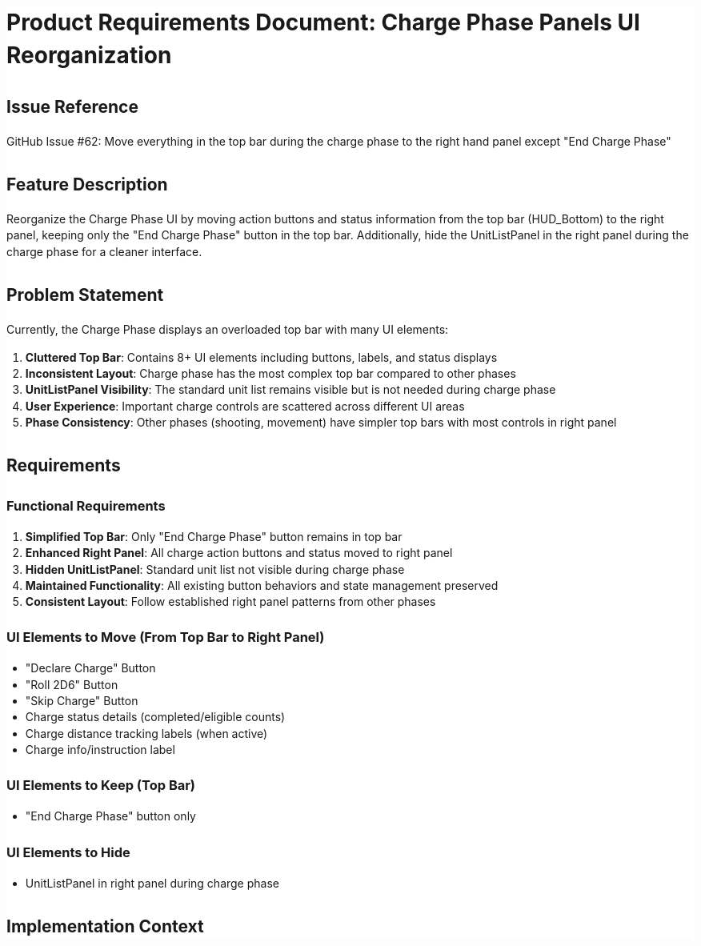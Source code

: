 # Product Requirements Document: Charge Phase Panels UI Reorganization

## Issue Reference
GitHub Issue #62: Move everything in the top bar during the charge phase to the right hand panel except "End Charge Phase"

## Feature Description
Reorganize the Charge Phase UI by moving action buttons and status information from the top bar (HUD_Bottom) to the right panel, keeping only the "End Charge Phase" button in the top bar. Additionally, hide the UnitListPanel in the right panel during the charge phase for a cleaner interface.

## Problem Statement
Currently, the Charge Phase displays an overloaded top bar with many UI elements:
1. **Cluttered Top Bar**: Contains 8+ UI elements including buttons, labels, and status displays
2. **Inconsistent Layout**: Charge phase has the most complex top bar compared to other phases
3. **UnitListPanel Visibility**: The standard unit list remains visible but is not needed during charge phase
4. **User Experience**: Important charge controls are scattered across different UI areas
5. **Phase Consistency**: Other phases (shooting, movement) have simpler top bars with most controls in right panel

## Requirements

### Functional Requirements
1. **Simplified Top Bar**: Only "End Charge Phase" button remains in top bar
2. **Enhanced Right Panel**: All charge action buttons and status moved to right panel
3. **Hidden UnitListPanel**: Standard unit list not visible during charge phase
4. **Maintained Functionality**: All existing button behaviors and state management preserved
5. **Consistent Layout**: Follow established right panel patterns from other phases

### UI Elements to Move (From Top Bar to Right Panel)
- "Declare Charge" Button
- "Roll 2D6" Button  
- "Skip Charge" Button
- Charge status details (completed/eligible counts)
- Charge distance tracking labels (when active)
- Charge info/instruction label

### UI Elements to Keep (Top Bar)
- "End Charge Phase" button only

### UI Elements to Hide
- UnitListPanel in right panel during charge phase

## Implementation Context
